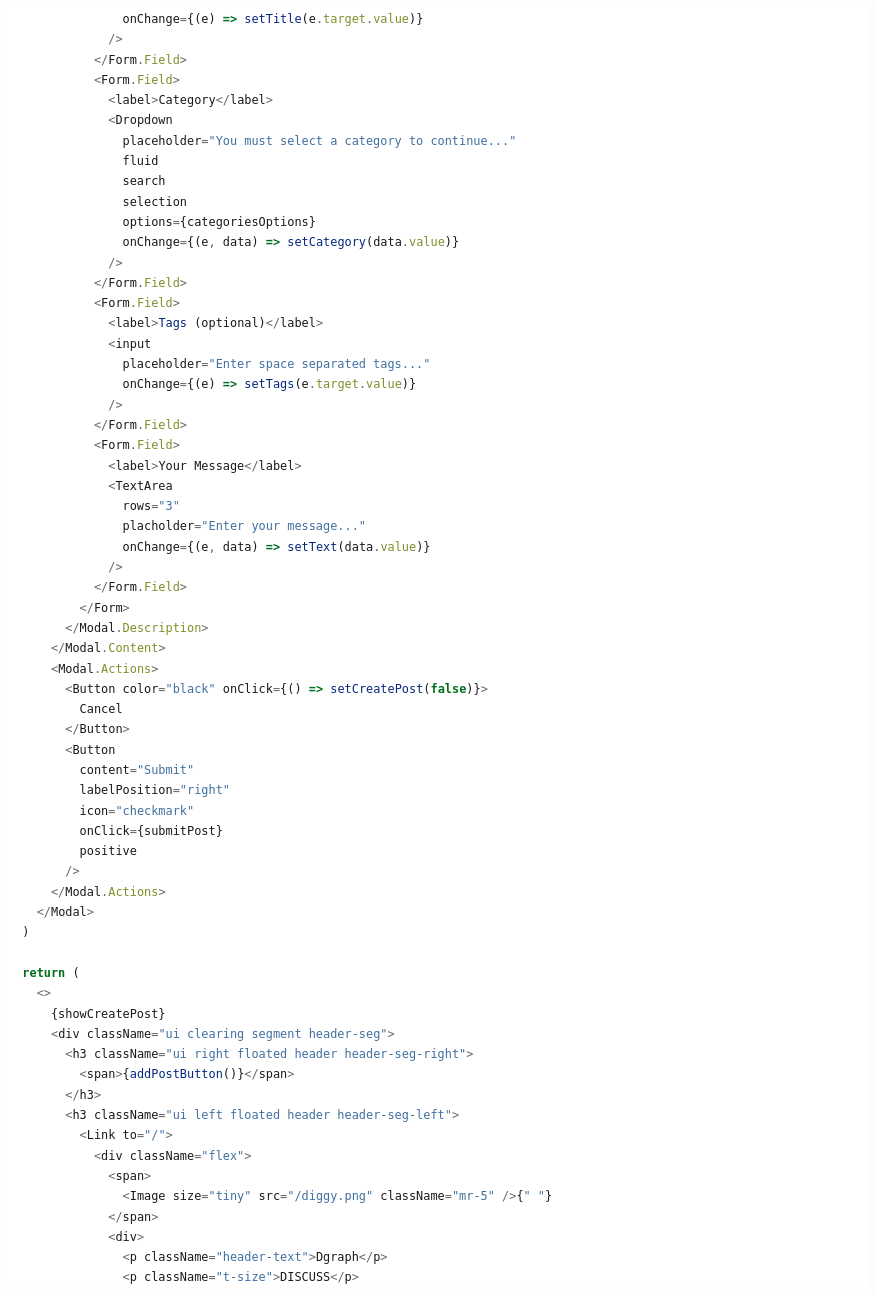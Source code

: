 ```js
                onChange={(e) => setTitle(e.target.value)}
              />
            </Form.Field>
            <Form.Field>
              <label>Category</label>
              <Dropdown
                placeholder="You must select a category to continue..."
                fluid
                search
                selection
                options={categoriesOptions}
                onChange={(e, data) => setCategory(data.value)}
              />
            </Form.Field>
            <Form.Field>
              <label>Tags (optional)</label>
              <input
                placeholder="Enter space separated tags..."
                onChange={(e) => setTags(e.target.value)}
              />
            </Form.Field>
            <Form.Field>
              <label>Your Message</label>
              <TextArea
                rows="3"
                placholder="Enter your message..."
                onChange={(e, data) => setText(data.value)}
              />
            </Form.Field>
          </Form>
        </Modal.Description>
      </Modal.Content>
      <Modal.Actions>
        <Button color="black" onClick={() => setCreatePost(false)}>
          Cancel
        </Button>
        <Button
          content="Submit"
          labelPosition="right"
          icon="checkmark"
          onClick={submitPost}
          positive
        />
      </Modal.Actions>
    </Modal>
  )

  return (
    <>
      {showCreatePost}
      <div className="ui clearing segment header-seg">
        <h3 className="ui right floated header header-seg-right">
          <span>{addPostButton()}</span>
        </h3>
        <h3 className="ui left floated header header-seg-left">
          <Link to="/">
            <div className="flex">
              <span>
                <Image size="tiny" src="/diggy.png" className="mr-5" />{" "}
              </span>
              <div>
                <p className="header-text">Dgraph</p>
                <p className="t-size">DISCUSS</p>
```